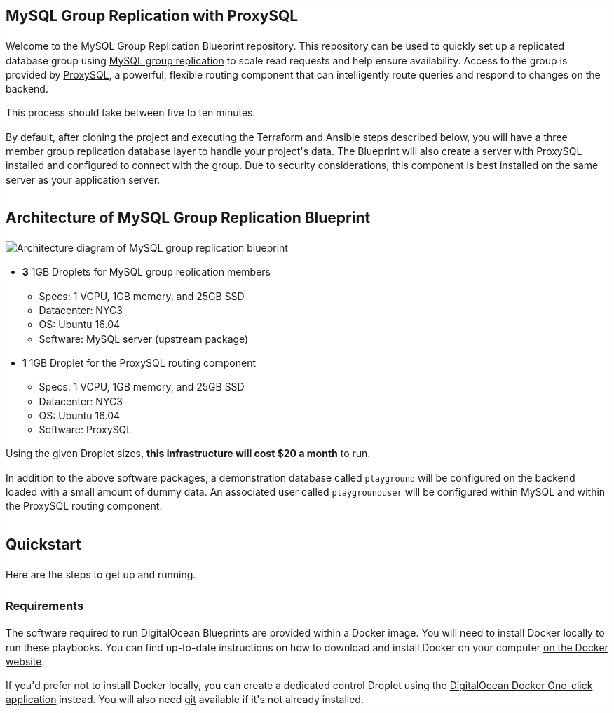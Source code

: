 ## MySQL Group Replication with ProxySQL

Welcome to the MySQL Group Replication Blueprint repository.  This repository can be used to quickly set up a replicated database group using [MySQL group replication](https://dev.mysql.com/doc/refman/5.7/en/group-replication.html) to scale read requests and help ensure availability.  Access to the group is provided by [ProxySQL](http://www.proxysql.com/), a powerful, flexible routing component that can intelligently route queries and respond to changes on the backend.

This process should take between five to ten minutes.

By default, after cloning the project and executing the Terraform and Ansible steps described below, you will have a three member group replication database layer to handle your project's data.  The Blueprint will also create a server with ProxySQL installed and configured to connect with the group.  Due to security considerations, this component is best installed on the same server as your application server.

## Architecture of MySQL Group Replication Blueprint

![Architecture diagram of MySQL group replication blueprint]()

* **3** 1GB Droplets for MySQL group replication members
	* Specs: 1 VCPU, 1GB memory, and 25GB SSD
	* Datacenter: NYC3
	* OS: Ubuntu 16.04
	* Software: MySQL server (upstream package)

* **1** 1GB Droplet for the ProxySQL routing component
	* Specs: 1 VCPU, 1GB memory, and 25GB SSD
	* Datacenter: NYC3
	* OS: Ubuntu 16.04
	* Software: ProxySQL

Using the given Droplet sizes, **this infrastructure will cost $20 a month** to run.

In addition to the above software packages, a demonstration database called `playground` will be configured on the backend loaded with a small amount of dummy data.  An associated user called `playgrounduser` will be configured within MySQL and within the ProxySQL routing component.

## Quickstart

Here are the steps to get up and running.

### Requirements

The software required to run DigitalOcean Blueprints are provided within a Docker image.  You will need to install Docker locally to run these playbooks.  You can find up-to-date instructions on how to download and install Docker on your computer [on the Docker website](https://www.docker.com/community-edition#/download).

If you'd prefer not to install Docker locally, you can create a dedicated control Droplet using the [DigitalOcean Docker One-click application](https://www.digitalocean.com/products/one-click-apps/docker/) instead.  You will also need [git](https://git-scm.com/downloads) available if it's not already installed.
